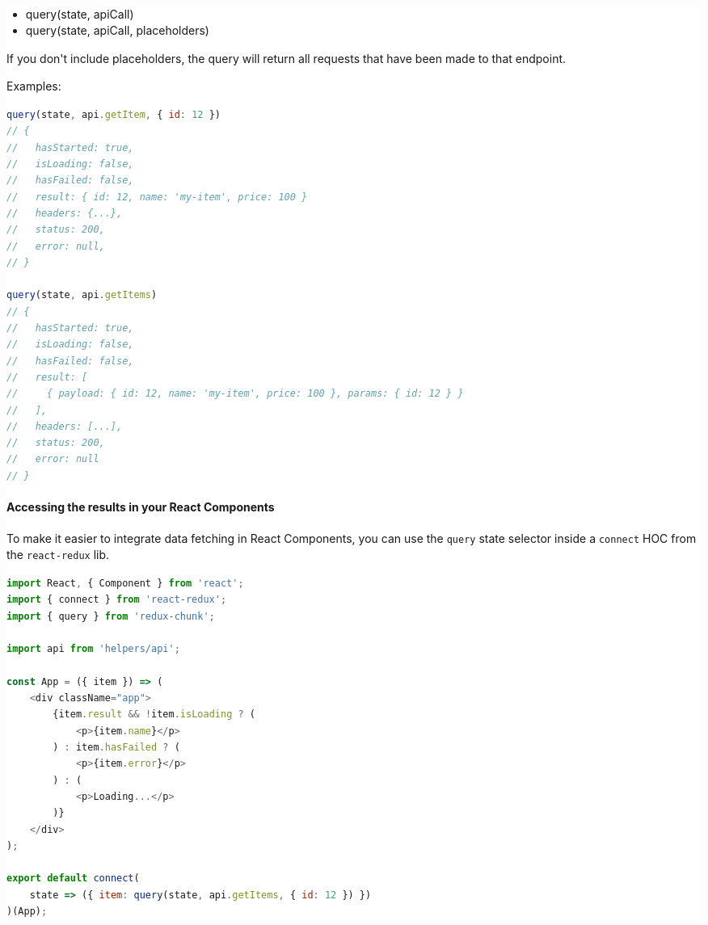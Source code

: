 - query(state, apiCall)
- query(state, apiCall, placeholders)

If you don't include placeholders, the query will return all requests that have been made to that endpoint.

Examples:

```js
query(state, api.getItem, { id: 12 })
// {
//   hasStarted: true,
//   isLoading: false,
//   hasFailed: false,
//   result: { id: 12, name: 'my-item', price: 100 }
//   headers: {...},
//   status: 200,
//   error: null,
// }

query(state, api.getItems)
// {
//   hasStarted: true,
//   isLoading: false,
//   hasFailed: false,
//   result: [
//     { payload: { id: 12, name: 'my-item', price: 100 }, params: { id: 12 } }
//   ],
//   headers: [...],
//   status: 200,
//   error: null
// }
```

#### Accessing the results in your React Components

To make it easier to integrate data fetching in React Components, you can use the `query` state selector inside a `connect` HOC from the `react-redux` lib.

```js
import React, { Component } from 'react';
import { connect } from 'react-redux';
import { query } from 'redux-chunk';

import api from 'helpers/api';

const App = ({ item }) => (
    <div className="app">
        {item.result && !item.isLoading ? (
            <p>{item.name}</p>
        ) : item.hasFailed ? (
            <p>{item.error}</p>
        ) : (
            <p>Loading...</p>
        )}
    </div>
);

export default connect(
    state => ({ item: query(state, api.getItems, { id: 12 }) })
)(App);
```
